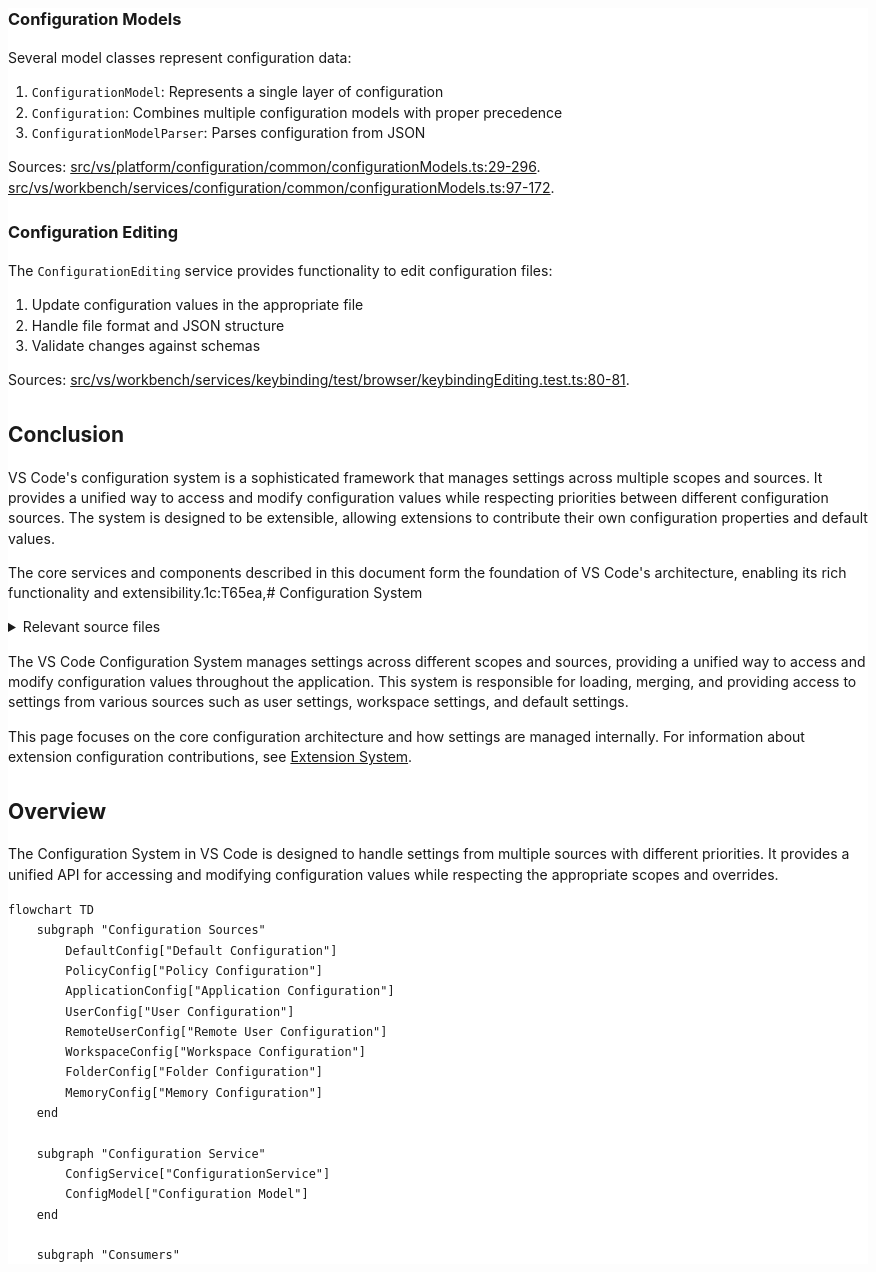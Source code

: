 ### Configuration Models

Several model classes represent configuration data:

1. `ConfigurationModel`: Represents a single layer of configuration
2. `Configuration`: Combines multiple configuration models with proper precedence
3. `ConfigurationModelParser`: Parses configuration from JSON

Sources: [src/vs/platform/configuration/common/configurationModels.ts:29-296](). [src/vs/workbench/services/configuration/common/configurationModels.ts:97-172]().

### Configuration Editing

The `ConfigurationEditing` service provides functionality to edit configuration files:

1. Update configuration values in the appropriate file
2. Handle file format and JSON structure
3. Validate changes against schemas

Sources: [src/vs/workbench/services/keybinding/test/browser/keybindingEditing.test.ts:80-81]().

## Conclusion

VS Code's configuration system is a sophisticated framework that manages settings across multiple scopes and sources. It provides a unified way to access and modify configuration values while respecting priorities between different configuration sources. The system is designed to be extensible, allowing extensions to contribute their own configuration properties and default values.

The core services and components described in this document form the foundation of VS Code's architecture, enabling its rich functionality and extensibility.1c:T65ea,# Configuration System

<details><summary>Relevant source files</summary></details>



The VS Code Configuration System manages settings across different scopes and sources, providing a unified way to access and modify configuration values throughout the application. This system is responsible for loading, merging, and providing access to settings from various sources such as user settings, workspace settings, and default settings.

This page focuses on the core configuration architecture and how settings are managed internally. For information about extension configuration contributions, see [Extension System](#4).

## Overview

The Configuration System in VS Code is designed to handle settings from multiple sources with different priorities. It provides a unified API for accessing and modifying configuration values while respecting the appropriate scopes and overrides.

```mermaid
flowchart TD
    subgraph "Configuration Sources"
        DefaultConfig["Default Configuration"]
        PolicyConfig["Policy Configuration"]
        ApplicationConfig["Application Configuration"]
        UserConfig["User Configuration"]
        RemoteUserConfig["Remote User Configuration"]
        WorkspaceConfig["Workspace Configuration"]
        FolderConfig["Folder Configuration"]
        MemoryConfig["Memory Configuration"]
    end
    
    subgraph "Configuration Service"
        ConfigService["ConfigurationService"]
        ConfigModel["Configuration Model"]
    end
    
    subgraph "Consumers"
```
